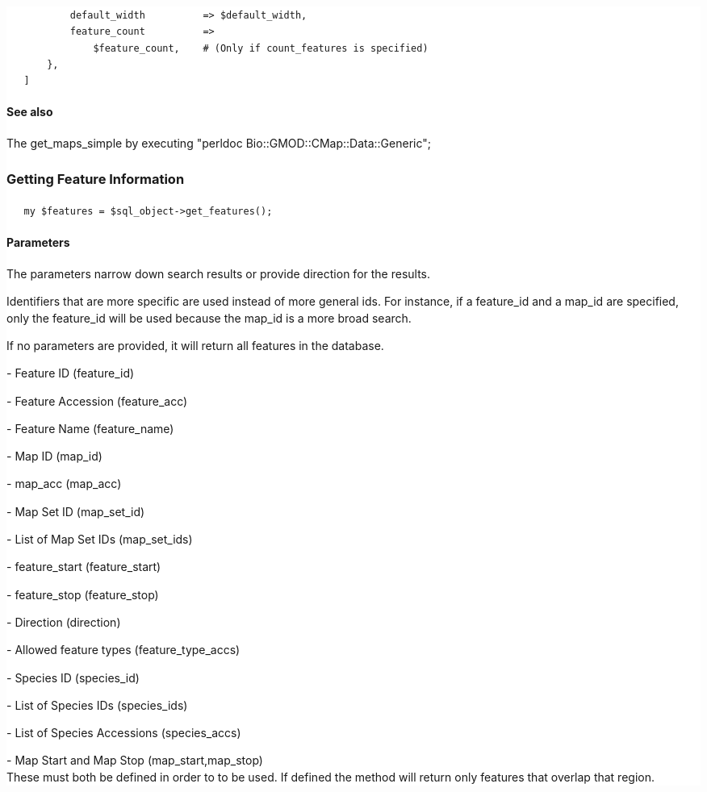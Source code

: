               default_width          => $default_width,
               feature_count          =>
                   $feature_count,    # (Only if count_features is specified)
           },
       ]

#### <span id="See_also_2" class="mw-headline">See also</span>

The get_maps_simple by executing "perldoc
Bio::GMOD::CMap::Data::Generic";

### <span id="Getting_Feature_Information" class="mw-headline">Getting Feature Information</span>

       my $features = $sql_object->get_features();

#### <span id="Parameters_12" class="mw-headline">Parameters</span>

The parameters narrow down search results or provide direction for the
results.

Identifiers that are more specific are used instead of more general ids.
For instance, if a feature_id and a map_id are specified, only the
feature_id will be used because the map_id is a more broad search.

If no parameters are provided, it will return all features in the
database.

\- Feature ID (feature_id)   

\- Feature Accession (feature_acc)   

\- Feature Name (feature_name)   

\- Map ID (map_id)   

\- map_acc (map_acc)   

\- Map Set ID (map_set_id)   

\- List of Map Set IDs (map_set_ids)   

\- feature_start (feature_start)   

\- feature_stop (feature_stop)   

\- Direction (direction)   

\- Allowed feature types (feature_type_accs)   

\- Species ID (species_id)   

\- List of Species IDs (species_ids)   

\- List of Species Accessions (species_accs)   

\- Map Start and Map Stop (map_start,map_stop)   
These must both be defined in order to to be used. If defined the method
will return only features that overlap that region.
